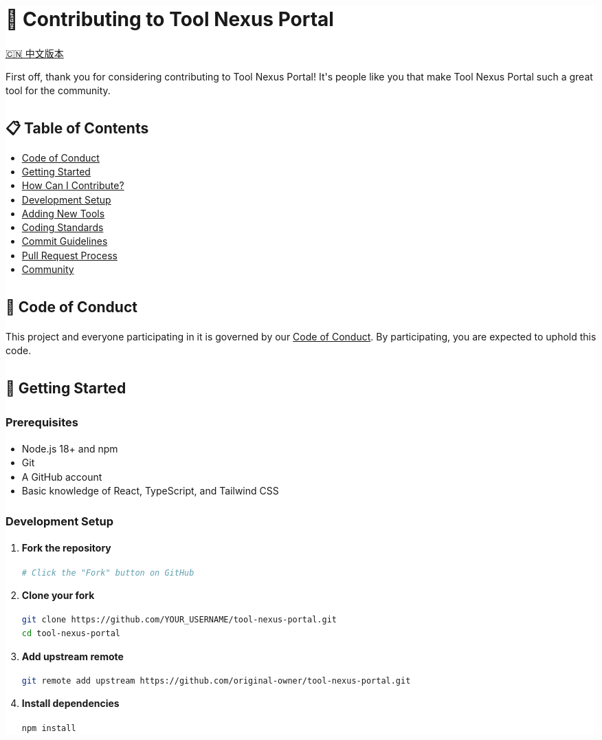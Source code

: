 # 🤝 Contributing to Tool Nexus Portal

[🇨🇳 中文版本](./CONTRIBUTING_zh.md)

First off, thank you for considering contributing to Tool Nexus Portal! It's people like you that make Tool Nexus Portal such a great tool for the community.

## 📋 Table of Contents

- [Code of Conduct](#code-of-conduct)
- [Getting Started](#getting-started)
- [How Can I Contribute?](#how-can-i-contribute)
- [Development Setup](#development-setup)
- [Adding New Tools](#adding-new-tools)
- [Coding Standards](#coding-standards)
- [Commit Guidelines](#commit-guidelines)
- [Pull Request Process](#pull-request-process)
- [Community](#community)

## 📜 Code of Conduct

This project and everyone participating in it is governed by our [Code of Conduct](./CODE_OF_CONDUCT.md). By participating, you are expected to uphold this code.

## 🚀 Getting Started

### Prerequisites

- Node.js 18+ and npm
- Git
- A GitHub account
- Basic knowledge of React, TypeScript, and Tailwind CSS

### Development Setup

1. **Fork the repository**
   ```bash
   # Click the "Fork" button on GitHub
   ```

2. **Clone your fork**
   ```bash
   git clone https://github.com/YOUR_USERNAME/tool-nexus-portal.git
   cd tool-nexus-portal
   ```

3. **Add upstream remote**
   ```bash
   git remote add upstream https://github.com/original-owner/tool-nexus-portal.git
   ```

4. **Install dependencies**
   ```bash
   npm install
   ```

